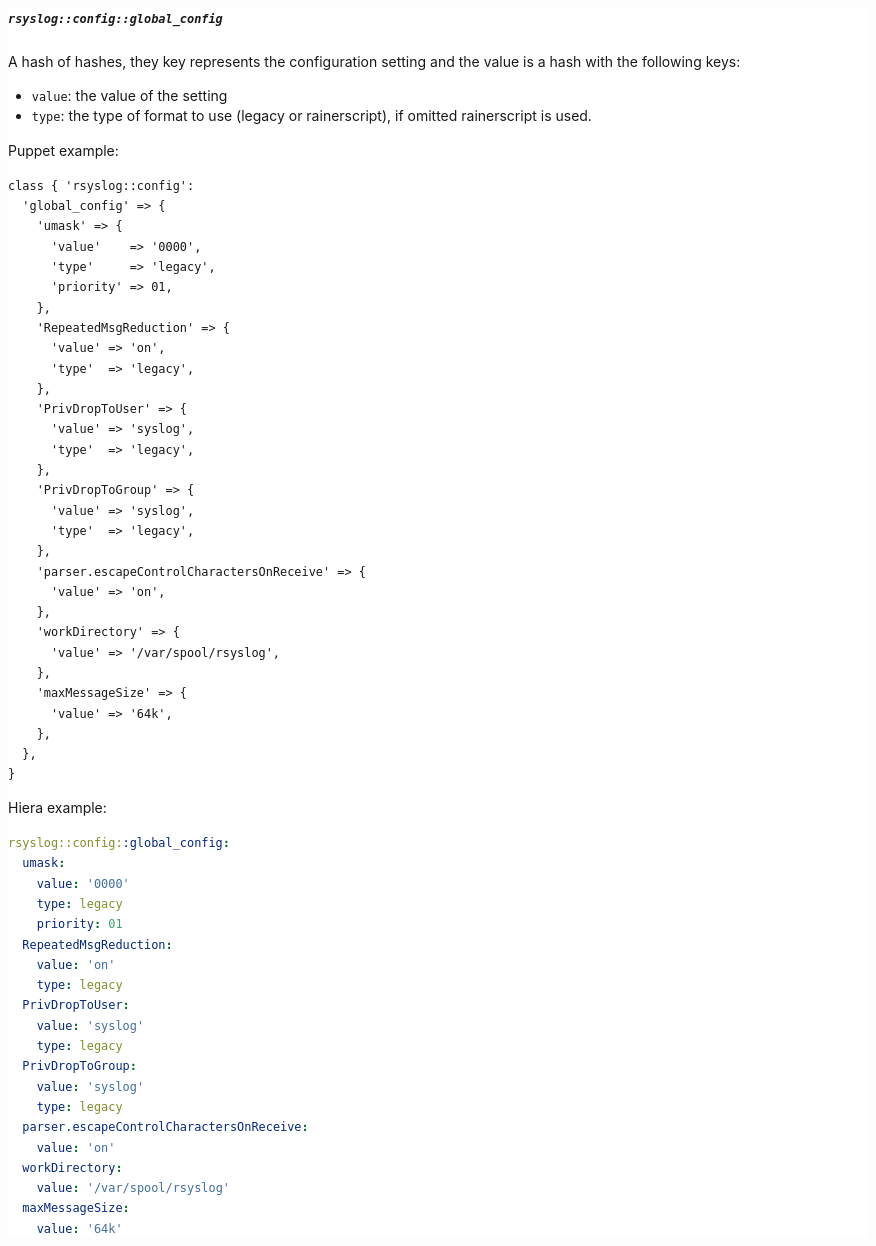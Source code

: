##### `rsyslog::config::global_config`

A hash of hashes, they key represents the configuration setting and the value is a hash with the following keys:

* `value`: the value of the setting
* `type`: the type of format to use (legacy or rainerscript), if omitted rainerscript is used.

Puppet example:
```puppet
class { 'rsyslog::config':
  'global_config' => {
    'umask' => {
      'value'    => '0000',
      'type'     => 'legacy',
      'priority' => 01,
    },
    'RepeatedMsgReduction' => {
      'value' => 'on',
      'type'  => 'legacy',
    },
    'PrivDropToUser' => {
      'value' => 'syslog',
      'type'  => 'legacy',
    },
    'PrivDropToGroup' => {
      'value' => 'syslog',
      'type'  => 'legacy',
    },
    'parser.escapeControlCharactersOnReceive' => {
      'value' => 'on',
    },
    'workDirectory' => {
      'value' => '/var/spool/rsyslog',
    },
    'maxMessageSize' => {
      'value' => '64k',
    },
  },
}
```

Hiera example:
```yaml
rsyslog::config::global_config:
  umask:
    value: '0000'
    type: legacy
    priority: 01
  RepeatedMsgReduction:
    value: 'on'
    type: legacy
  PrivDropToUser:
    value: 'syslog'
    type: legacy
  PrivDropToGroup:
    value: 'syslog'
    type: legacy
  parser.escapeControlCharactersOnReceive:
    value: 'on'
  workDirectory:
    value: '/var/spool/rsyslog'
  maxMessageSize:
    value: '64k'
```
